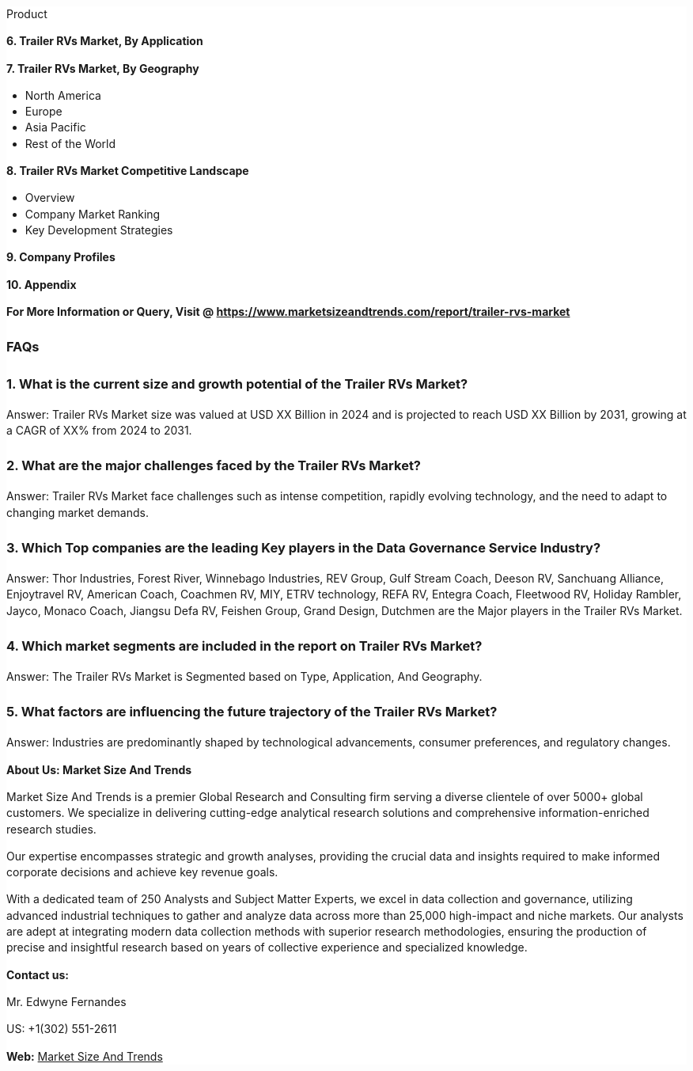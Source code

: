 Product</span></strong></p></div><div class="" data-test-id=""><p><strong><span class="">6. Trailer RVs Market, By Application</span></strong></p></div><div class="" data-test-id=""><p><strong><span class="">7. Trailer RVs Market, By Geography</span></strong></p></div><div class="" data-test-id=""><ul><li><span class="">North America</span></li><li><span class="">Europe</span></li><li><span class="">Asia Pacific</span></li><li><span class="">Rest of the World</span></li></ul></div><div class="" data-test-id=""><p><strong><span class="">8. Trailer RVs Market Competitive Landscape</span></strong></p></div><div class="" data-test-id=""><ul><li><span class="">Overview</span></li><li><span class="">Company Market Ranking</span></li><li><span class="">Key Development Strategies</span></li></ul></div><div class="" data-test-id=""><p><strong><span class="">9. Company Profiles</span></strong></p></div><div class="" data-test-id=""><p><strong><span class="">10. Appendix</span></strong></p></div><div class="" data-test-id=""><p><strong><span class="">For More Information or Query, Visit @ <a href="https://www.marketsizeandtrends.com/report/trailer-rvs-market" target="_blank">https://www.marketsizeandtrends.com/report/trailer-rvs-market</a></span></strong></p></div><div class="" data-test-id=""><div class="article-main__content" data-test-id="publishing-text-block"><h3><strong><span class="">FAQs</span></strong></h3></div><div class="article-main__content" data-test-id="publishing-text-block"><h3><span class="">1. What is the current size and growth potential of the Trailer RVs Market?</span></h3></div><div class="article-main__content" data-test-id="publishing-text-block"><p><span class="font-[700]">Answer</span><span class="">: Trailer RVs Market size was valued at USD XX Billion in 2024 and is projected to reach USD XX Billion by 2031, growing at a CAGR of XX% from 2024 to 2031.</span></p></div><div class="article-main__content" data-test-id="publishing-text-block"><h3><span class="">2. What are the major challenges faced by the Trailer RVs Market?</span></h3></div><div class="article-main__content" data-test-id="publishing-text-block"><p><span class="font-[700]">Answer</span><span class="">: Trailer RVs Market face challenges such as intense competition, rapidly evolving technology, and the need to adapt to changing market demands.</span></p></div><div class="article-main__content" data-test-id="publishing-text-block"><h3><span class="">3. Which Top companies are the leading Key players in the Data Governance Service Industry?</span></h3></div><div class="article-main__content" data-test-id="publishing-text-block"><p><span class="font-[700]">Answer</span><span class="">: Thor Industries, Forest River, Winnebago Industries, REV Group, Gulf Stream Coach, Deeson RV, Sanchuang Alliance, Enjoytravel RV, American Coach, Coachmen RV, MIY, ETRV technology, REFA RV, Entegra Coach, Fleetwood RV, Holiday Rambler, Jayco, Monaco Coach, Jiangsu Defa RV, Feishen Group, Grand Design, Dutchmen are the Major players in the Trailer RVs Market.</span></p></div><div class="article-main__content" data-test-id="publishing-text-block"><h3><span class="">4. Which market segments are included in the report on Trailer RVs Market?</span></h3></div><div class="article-main__content" data-test-id="publishing-text-block"><p><span class="font-[700]">Answer</span><span class="">: The Trailer RVs Market is Segmented based on Type, Application, And Geography.</span></p></div><div class="article-main__content" data-test-id="publishing-text-block"><h3><span class="">5. What factors are influencing the future trajectory of the Trailer RVs Market?</span></h3></div><div class="article-main__content" data-test-id="publishing-text-block"><p><span class="font-[700]">Answer:</span><span class="">&nbsp;Industries are predominantly shaped by technological advancements, consumer preferences, and regulatory changes.</span></p></div><p><strong><span class="">About Us: Market Size And Trends</span></strong></p></div><div class="" data-test-id=""><p><span class="">Market Size And Trends is a premier Global Research and Consulting firm serving a diverse clientele of over 5000+ global customers. We specialize in delivering cutting-edge analytical research solutions and comprehensive information-enriched research studies.</span></p></div><div class="" data-test-id=""><p><span class="">Our expertise encompasses strategic and growth analyses, providing the crucial data and insights required to make informed corporate decisions and achieve key revenue goals.</span></p></div><div class="" data-test-id=""><p><span class="">With a dedicated team of 250 Analysts and Subject Matter Experts, we excel in data collection and governance, utilizing advanced industrial techniques to gather and analyze data across more than 25,000 high-impact and niche markets. Our analysts are adept at integrating modern data collection methods with superior research methodologies, ensuring the production of precise and insightful research based on years of collective experience and specialized knowledge.</span></p></div><div class="" data-test-id=""><p><strong><span class="">Contact us:</span></strong></p></div><div class="" data-test-id=""><p><span class="">Mr. Edwyne Fernandes</span></p></div><div class="" data-test-id=""><p><span class="">US: +1(302) 551-2611<br /></span></p><p><span class=""><strong>Web:</strong> <a href="https://www.marketsizeandtrends.com/" target="_blank">Market Size And Trends</a></span></p></div>
